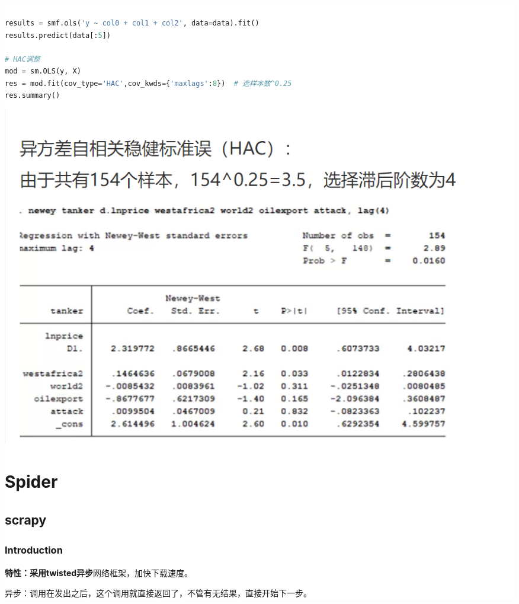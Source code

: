 ```python

results = smf.ols('y ~ col0 + col1 + col2', data=data).fit()
results.predict(data[:5])

# HAC调整
mod = sm.OLS(y, X) 
res = mod.fit(cov_type='HAC',cov_kwds={'maxlags':8})  # 选样本数^0.25
res.summary()
```

![image-20211220152237899](python%20notes.assets/image-20211220152237899.png)

# Spider

## scrapy

### Introduction

**特性：**采用**twisted异步**网络框架，加快下载速度。

​	异步：调用在发出之后，这个调用就直接返回了，不管有无结果，直接开始下一步。

